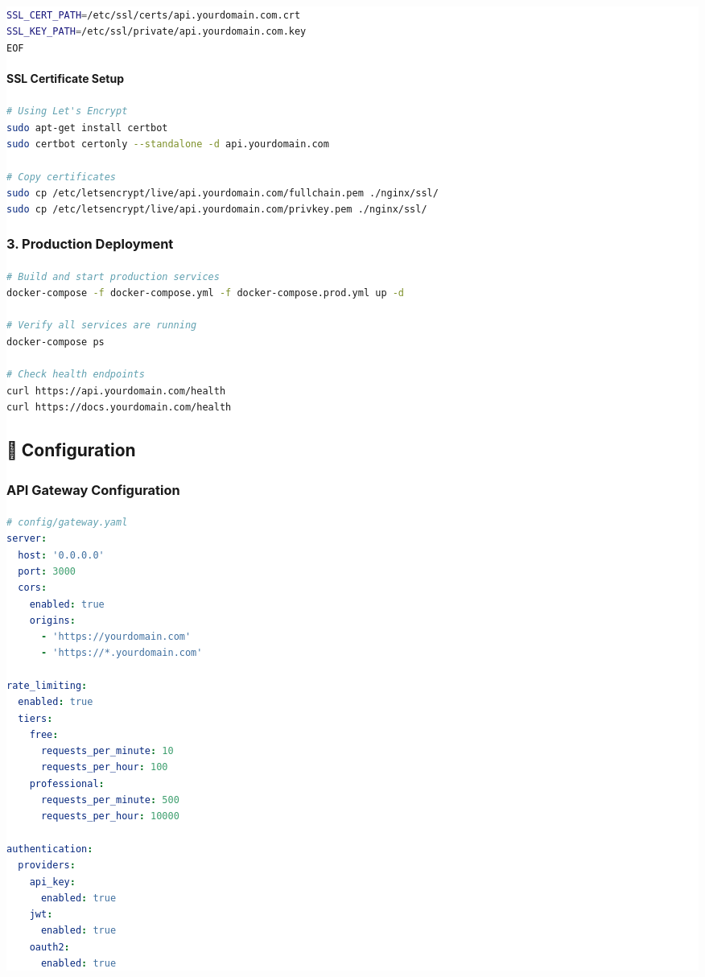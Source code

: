 ```bash
SSL_CERT_PATH=/etc/ssl/certs/api.yourdomain.com.crt
SSL_KEY_PATH=/etc/ssl/private/api.yourdomain.com.key
EOF
```

#### SSL Certificate Setup
```bash
# Using Let's Encrypt
sudo apt-get install certbot
sudo certbot certonly --standalone -d api.yourdomain.com

# Copy certificates
sudo cp /etc/letsencrypt/live/api.yourdomain.com/fullchain.pem ./nginx/ssl/
sudo cp /etc/letsencrypt/live/api.yourdomain.com/privkey.pem ./nginx/ssl/
```

### 3. Production Deployment
```bash
# Build and start production services
docker-compose -f docker-compose.yml -f docker-compose.prod.yml up -d

# Verify all services are running
docker-compose ps

# Check health endpoints
curl https://api.yourdomain.com/health
curl https://docs.yourdomain.com/health
```

## 🔧 Configuration

### API Gateway Configuration
```yaml
# config/gateway.yaml
server:
  host: '0.0.0.0'
  port: 3000
  cors:
    enabled: true
    origins: 
      - 'https://yourdomain.com'
      - 'https://*.yourdomain.com'

rate_limiting:
  enabled: true
  tiers:
    free:
      requests_per_minute: 10
      requests_per_hour: 100
    professional:
      requests_per_minute: 500
      requests_per_hour: 10000

authentication:
  providers:
    api_key:
      enabled: true
    jwt:
      enabled: true
    oauth2:
      enabled: true
```
